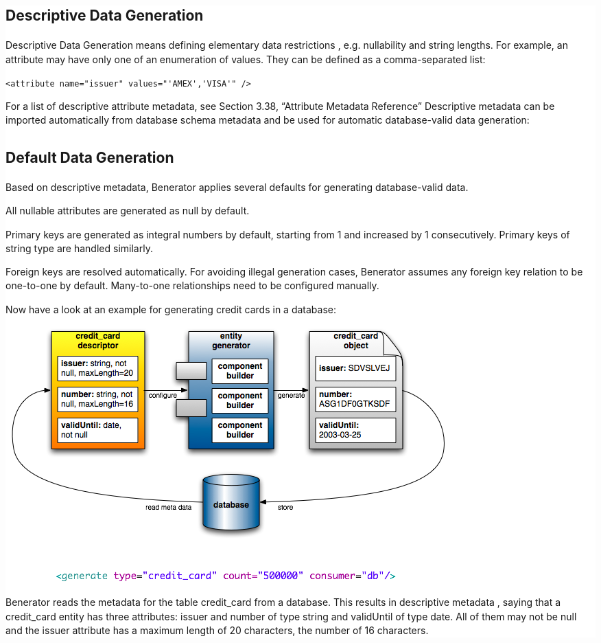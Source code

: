 ## Descriptive Data Generation

Descriptive Data Generation means defining elementary data restrictions , e.g. nullability and string lengths. For example, an attribute may have only
one of an enumeration of values. They can be defined as a comma-separated list:

`<attribute name="issuer" values="'AMEX','VISA'" />`

For a list of descriptive attribute metadata, see Section 3.38, “Attribute Metadata Reference” Descriptive metadata can be imported automatically from
database schema metadata and be used for automatic database-valid data generation:

## Default Data Generation

Based on descriptive metadata, Benerator applies several defaults for generating database-valid data.

All nullable attributes are generated as null by default.

Primary keys are generated as integral numbers by default, starting from 1 and increased by 1 consecutively. Primary keys of string type are handled
similarly.

Foreign keys are resolved automatically. For avoiding illegal generation cases, Benerator assumes any foreign key relation to be one-to-one by
default. Many-to-one relationships need to be configured manually.

Now have a look at an example for generating credit cards in a database:

![](assets/grafik9.png)

Benerator reads the metadata for the table credit_card from a database. This results in descriptive metadata , saying that a credit_card entity has
three attributes: issuer and number of type string and validUntil of type date. All of them may not be null and the issuer attribute has a maximum
length of 20 characters, the number of 16 characters.
